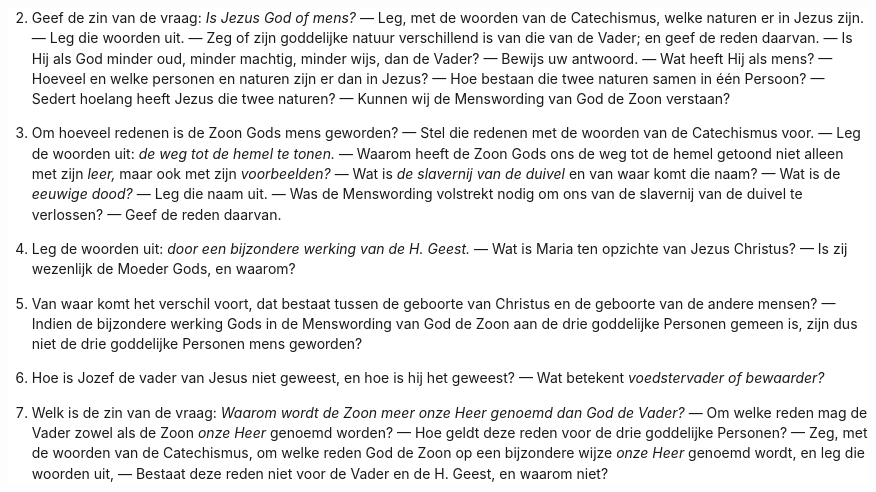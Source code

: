 2. Geef de zin van de vraag: *Is Jezus God of mens?* — Leg, met de woorden van de Catechismus, welke naturen er in Jezus zijn. — Leg die woorden uit. — Zeg of zijn goddelijke natuur verschillend is van die van de Vader; en geef de reden daarvan. — Is Hij als God minder oud, minder machtig, minder wijs, dan de Vader? — Bewijs uw antwoord. — Wat heeft Hij als mens? — Hoeveel en welke personen en naturen zijn er dan in Jezus? — Hoe bestaan die twee naturen samen in één Persoon? — Sedert hoelang heeft Jezus die twee naturen? — Kunnen wij de Menswording van God de Zoon verstaan?

3. Om hoeveel redenen is de Zoon Gods mens geworden? — Stel die redenen met de woorden van de Catechismus voor. — Leg de woorden uit: *de weg tot de hemel te tonen.* — Waarom heeft de Zoon Gods ons de weg tot de hemel getoond niet alleen met zijn *leer,* maar ook met zijn *voorbeelden?* — Wat is *de slavernij van de duivel* en van waar komt die naam? — Wat is de *eeuwige dood?* — Leg die naam uit. — Was de Menswording volstrekt nodig om ons van de slavernij van de duivel te verlossen? — Geef de reden daarvan.

4. Leg de woorden uit: *door een bijzondere werking van de H. Geest.* — Wat is Maria ten opzichte van Jezus Christus? — Is zij wezenlijk de Moeder Gods, en waarom?

5. Van waar komt het verschil voort, dat bestaat tussen de geboorte van Christus en de geboorte van de andere mensen? — Indien de bijzondere werking Gods in de Menswording van God de Zoon aan de drie goddelijke Personen gemeen is, zijn dus niet de drie goddelijke Personen mens geworden?

6. Hoe is Jozef de vader van Jesus niet geweest, en hoe is hij het geweest? — Wat betekent *voedstervader of bewaarder?*

7. Welk is de zin van de vraag: *Waarom wordt de Zoon meer onze Heer genoemd dan God de Vader?* — Om welke reden mag de Vader zowel als de Zoon *onze Heer* genoemd worden? — Hoe geldt deze reden voor de drie goddelijke Personen? — Zeg, met de woorden van de Catechismus, om welke reden God de Zoon op een bijzondere wijze *onze Heer* genoemd wordt, en leg die woorden uit, — Bestaat deze reden niet voor de Vader en de H. Geest, en waarom niet?


